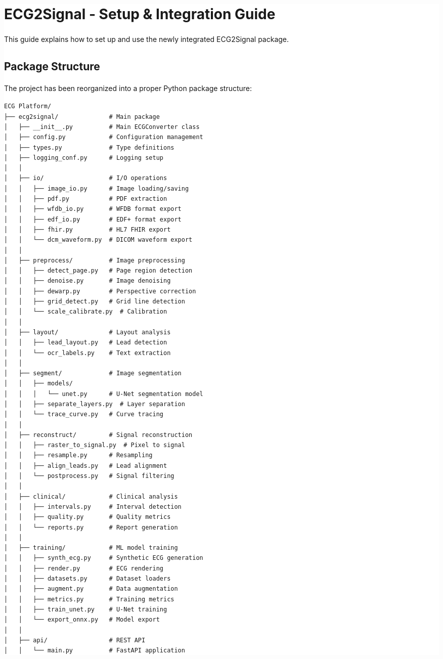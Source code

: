 # ECG2Signal - Setup & Integration Guide

This guide explains how to set up and use the newly integrated ECG2Signal package.

## Package Structure

The project has been reorganized into a proper Python package structure:

```
ECG Platform/
├── ecg2signal/              # Main package
│   ├── __init__.py          # Main ECGConverter class
│   ├── config.py            # Configuration management
│   ├── types.py             # Type definitions
│   ├── logging_conf.py      # Logging setup
│   │
│   ├── io/                  # I/O operations
│   │   ├── image_io.py      # Image loading/saving
│   │   ├── pdf.py           # PDF extraction
│   │   ├── wfdb_io.py       # WFDB format export
│   │   ├── edf_io.py        # EDF+ format export
│   │   ├── fhir.py          # HL7 FHIR export
│   │   └── dcm_waveform.py  # DICOM waveform export
│   │
│   ├── preprocess/          # Image preprocessing
│   │   ├── detect_page.py   # Page region detection
│   │   ├── denoise.py       # Image denoising
│   │   ├── dewarp.py        # Perspective correction
│   │   ├── grid_detect.py   # Grid line detection
│   │   └── scale_calibrate.py  # Calibration
│   │
│   ├── layout/              # Layout analysis
│   │   ├── lead_layout.py   # Lead detection
│   │   └── ocr_labels.py    # Text extraction
│   │
│   ├── segment/             # Image segmentation
│   │   ├── models/
│   │   │   └── unet.py      # U-Net segmentation model
│   │   ├── separate_layers.py  # Layer separation
│   │   └── trace_curve.py   # Curve tracing
│   │
│   ├── reconstruct/         # Signal reconstruction
│   │   ├── raster_to_signal.py  # Pixel to signal
│   │   ├── resample.py      # Resampling
│   │   ├── align_leads.py   # Lead alignment
│   │   └── postprocess.py   # Signal filtering
│   │
│   ├── clinical/            # Clinical analysis
│   │   ├── intervals.py     # Interval detection
│   │   ├── quality.py       # Quality metrics
│   │   └── reports.py       # Report generation
│   │
│   ├── training/            # ML model training
│   │   ├── synth_ecg.py     # Synthetic ECG generation
│   │   ├── render.py        # ECG rendering
│   │   ├── datasets.py      # Dataset loaders
│   │   ├── augment.py       # Data augmentation
│   │   ├── metrics.py       # Training metrics
│   │   ├── train_unet.py    # U-Net training
│   │   └── export_onnx.py   # Model export
│   │
│   ├── api/                 # REST API
│   │   └── main.py          # FastAPI application
```